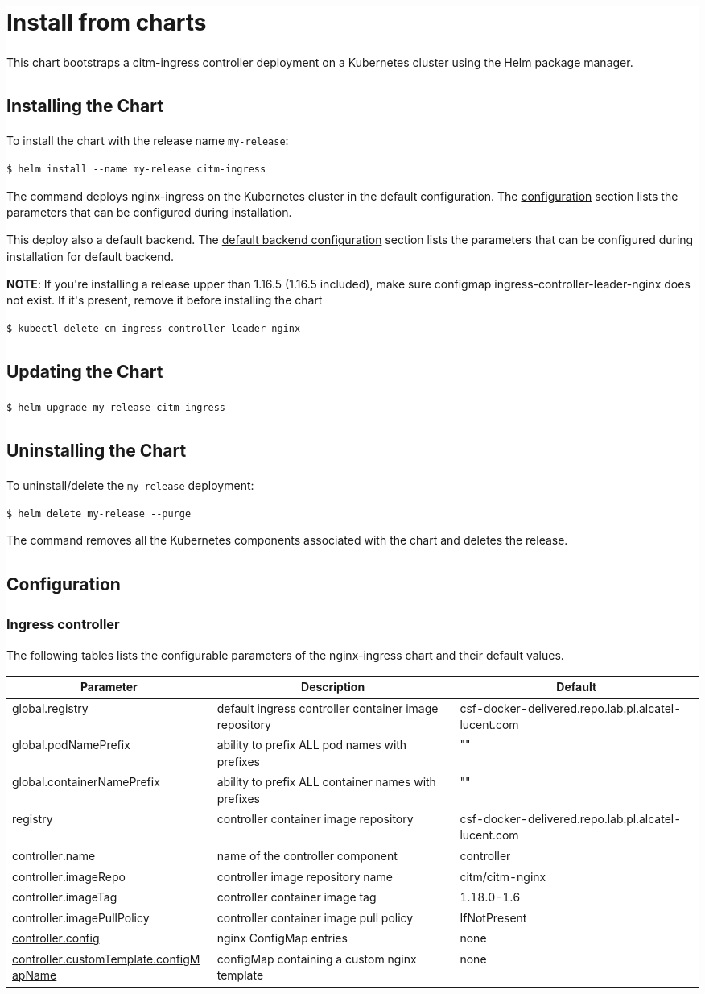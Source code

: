 # Install from charts

This chart bootstraps a citm-ingress controller deployment on a [Kubernetes](http://kubernetes.io) cluster using the [Helm](https://helm.sh) package manager.

## Installing the Chart

To install the chart with the release name `my-release`:

```
$ helm install --name my-release citm-ingress
```

The command deploys nginx-ingress on the Kubernetes cluster in the default configuration. The [configuration](#configuration) section lists the parameters that can be configured during installation.

This deploy also a default backend. The [default backend configuration](#default404) section lists the parameters that can be configured during installation for default backend.

**NOTE**: If you're installing a release upper than 1.16.5 (1.16.5 included), make sure configmap ingress-controller-leader-nginx does not exist. If it's present, remove it before installing the chart

```
$ kubectl delete cm ingress-controller-leader-nginx
```
## Updating the Chart

```
$ helm upgrade my-release citm-ingress
```

## Uninstalling the Chart

To uninstall/delete the `my-release` deployment:

```
$ helm delete my-release --purge
```

The command removes all the Kubernetes components associated with the chart and deletes the release.

## Configuration

### Ingress controller

The following tables lists the configurable parameters of the nginx-ingress chart and their default values.

Parameter | Description | Default 
--------- | ----------- | ------- 
global.registry | default ingress controller container image repository | csf-docker-delivered.repo.lab.pl.alcatel-lucent.com
global.podNamePrefix | ability to prefix ALL pod names with prefixes | ""
global.containerNamePrefix |ability to prefix ALL container names with prefixes | ""
registry | controller container image repository| csf-docker-delivered.repo.lab.pl.alcatel-lucent.com 
controller.name | name of the controller component | controller 
controller.imageRepo | controller image repository name | citm/citm-nginx
controller.imageTag | controller container image tag | 1.18.0-1.6
controller.imagePullPolicy | controller container image pull policy | IfNotPresent
[controller.config](#configmap) | nginx ConfigMap entries | none
[controller.customTemplate.configMapName](#custom-template) | configMap containing a custom nginx template | none
